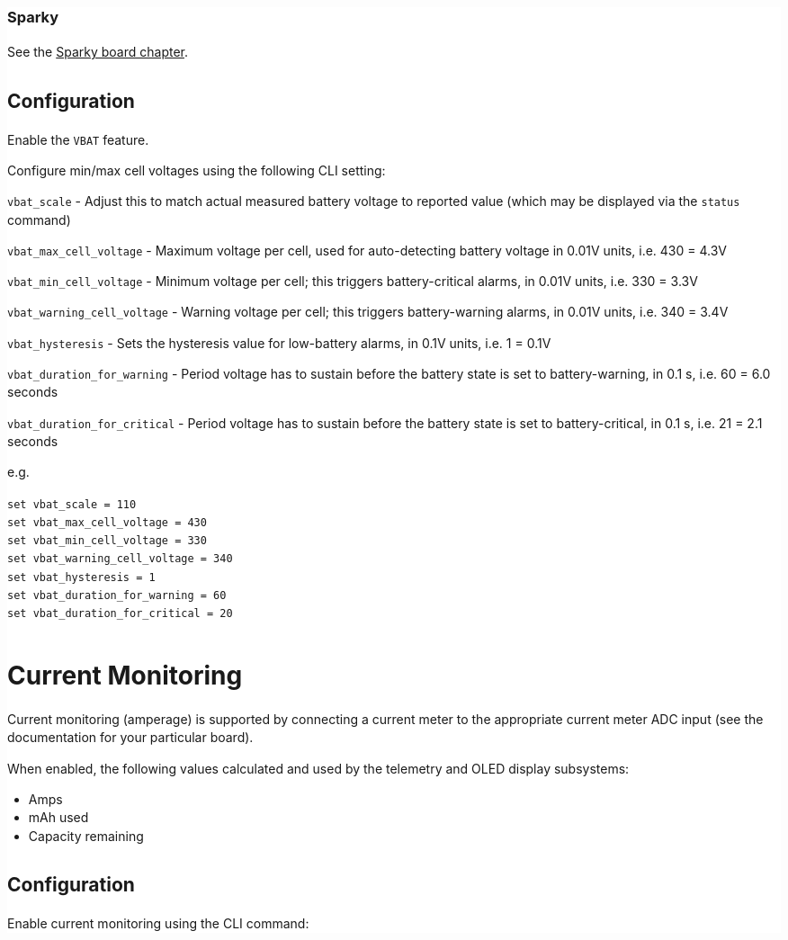 ### Sparky

See the [Sparky board chapter](boards/Board%20-%20Sparky.md).

## Configuration

Enable the `VBAT` feature.

Configure min/max cell voltages using the following CLI setting:

`vbat_scale` - Adjust this to match actual measured battery voltage to reported value (which may be displayed via the `status` command)

`vbat_max_cell_voltage` - Maximum voltage per cell, used for auto-detecting battery voltage in 0.01V units, i.e. 430 = 4.3V

`vbat_min_cell_voltage` - Minimum voltage per cell; this triggers battery-critical alarms, in 0.01V units, i.e. 330 = 3.3V

`vbat_warning_cell_voltage` - Warning voltage per cell; this triggers battery-warning alarms, in 0.01V units, i.e. 340 = 3.4V

`vbat_hysteresis` - Sets the hysteresis value for low-battery alarms, in 0.1V units, i.e. 1 = 0.1V

`vbat_duration_for_warning` - Period voltage has to sustain before the battery state is set to battery-warning, in 0.1 s, i.e. 60 = 6.0 seconds

`vbat_duration_for_critical` - Period voltage has to sustain before the battery state is set to battery-critical, in 0.1 s, i.e. 21 = 2.1 seconds

e.g.
```
set vbat_scale = 110
set vbat_max_cell_voltage = 430
set vbat_min_cell_voltage = 330
set vbat_warning_cell_voltage = 340
set vbat_hysteresis = 1
set vbat_duration_for_warning = 60
set vbat_duration_for_critical = 20
```

# Current Monitoring

Current monitoring (amperage) is supported by connecting a current meter to the appropriate current meter ADC input (see the documentation for your particular board).

When enabled, the following values calculated and used by the telemetry and OLED display subsystems:
* Amps
* mAh used
* Capacity remaining

## Configuration

Enable current monitoring using the CLI command:
